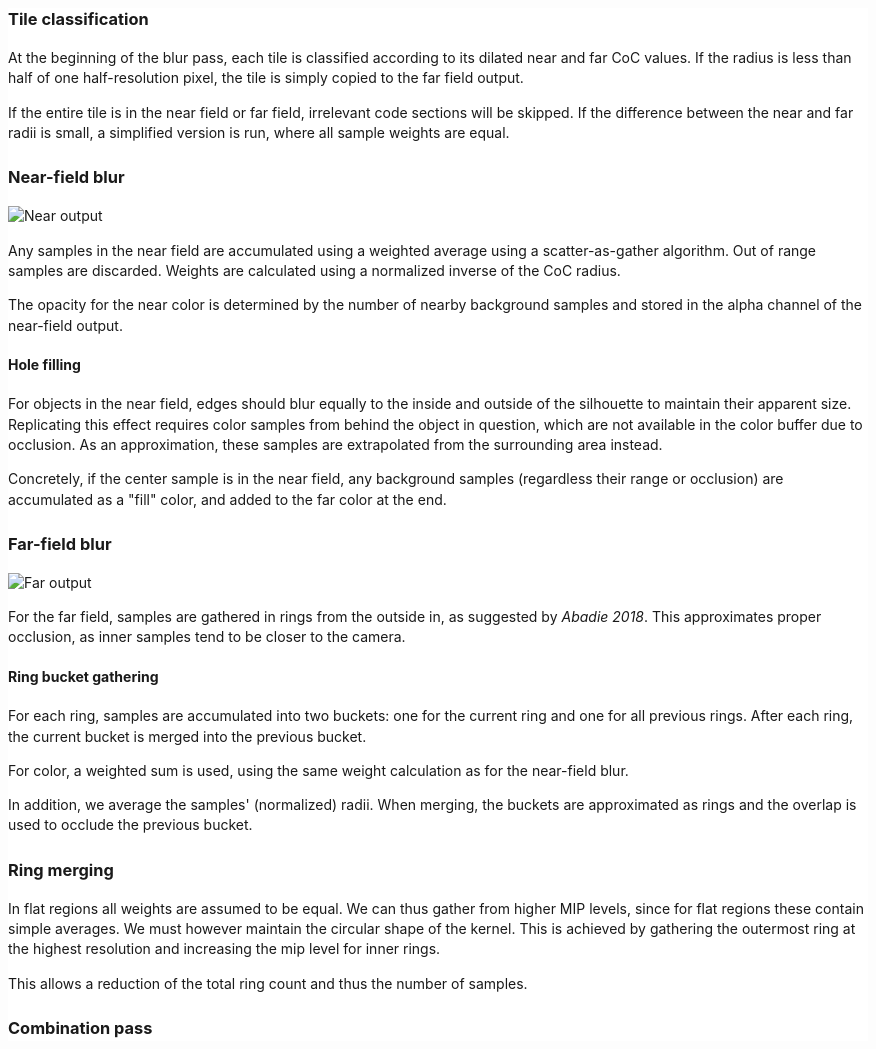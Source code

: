 <h3>Tile classification</h3>

At the beginning of the blur pass, each tile is classified according to its dilated near and far CoC values. If the radius is less than half of one half-resolution pixel, the tile is simply copied to the far field output.

If the entire tile is in the near field or far field, irrelevant code sections will be skipped. If the difference between the near and far radii is small, a simplified version is run, where all sample weights
are equal.

<h3>Near-field blur</h3>

![Near output](media/depth-of-field/near-temp.jpg "Output of the near-field pass")

Any samples in the near field are accumulated using a weighted average using a scatter-as-gather algorithm. Out of range samples are discarded. Weights are calculated using a normalized inverse of the CoC radius.

The opacity for the near color is determined by the number of nearby background samples and stored in the alpha channel of the near-field output.

<h4>Hole filling</h4>

For objects in the near field, edges should blur equally to the inside and outside of the silhouette to maintain their apparent size. Replicating this effect requires color samples from behind the object in question, which are not available in the color buffer due to occlusion. As an approximation, these samples are extrapolated from the surrounding area instead.

Concretely, if the center sample is in the near field, any background samples (regardless their range or occlusion) are accumulated as a "fill" color, and added to the far color at the end.

<h3>Far-field blur</h3>

![Far output](media/depth-of-field/far-temp.jpg "Output of the far-field pass")

For the far field, samples are gathered in rings from the outside in, as suggested by _Abadie 2018_. This approximates proper occlusion, as inner samples tend to be closer to the camera.

<h4>Ring bucket gathering</h4>

For each ring, samples are accumulated into two buckets: one for the current ring and one for all previous rings. After each ring, the current bucket is merged into the previous bucket.

For color, a weighted sum is used, using the same weight calculation as for the near-field blur.

In addition, we average the samples' (normalized) radii. When merging, the buckets are approximated as rings and the overlap is used to occlude the previous bucket.

<h3>Ring merging</h3>

In flat regions all weights are assumed to be equal. We can thus gather from higher MIP levels, since for flat regions these contain simple averages. We must however maintain the circular shape of the kernel. This is achieved by gathering the outermost ring at the highest resolution and increasing the mip level for inner rings.

This allows a reduction of the total ring count and thus the number of samples.

<h3>Combination pass</h3>
